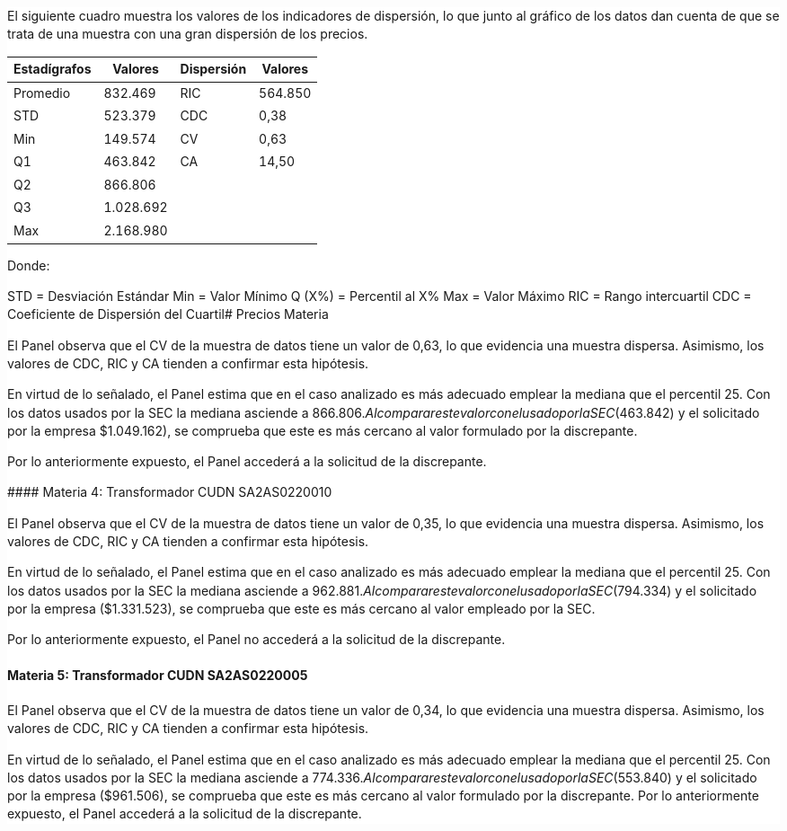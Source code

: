 El siguiente cuadro muestra los valores de los indicadores de dispersión, lo que junto al gráfico
de los datos dan cuenta de que se trata de una muestra con una gran dispersión de los
precios.

| Estadígrafos | Valores   | Dispersión | Valores |
| ------------ | --------- | ---------- | ------- |
| Promedio     | 832.469   | RIC        | 564.850 |
| STD          | 523.379   | CDC        | 0,38    |
| Min          | 149.574   | CV         | 0,63    |
| Q1           | 463.842   | CA         | 14,50   |
| Q2           | 866.806   |            |         |
| Q3           | 1.028.692 |            |         |
| Max          | 2.168.980 |            |         |

Donde:

STD = Desviación Estándar
Min = Valor Mínimo
Q (X%) = Percentil al X%
Max = Valor Máximo
RIC = Rango intercuartil
CDC = Coeficiente de Dispersión del Cuartil# Precios Materia

El Panel observa que el CV de la muestra de datos tiene un valor de 0,63, lo que evidencia una muestra dispersa. Asimismo, los valores de CDC, RIC y CA tienden a confirmar esta hipótesis.

En virtud de lo señalado, el Panel estima que en el caso analizado es más adecuado emplear la mediana que el percentil 25. Con los datos usados por la SEC la mediana asciende a $866.806. Al comparar este valor con el usado por la SEC ($463.842) y el solicitado por la empresa $1.049.162), se comprueba que este es más cercano al valor formulado por la discrepante.

Por lo anteriormente expuesto, el Panel accederá a la solicitud de la discrepante.

#### Materia 4: Transformador CUDN SA2AS0220010

El Panel observa que el CV de la muestra de datos tiene un valor de 0,35, lo que evidencia una muestra dispersa. Asimismo, los valores de CDC, RIC y CA tienden a confirmar esta hipótesis.

En virtud de lo señalado, el Panel estima que en el caso analizado es más adecuado emplear la mediana que el percentil 25. Con los datos usados por la SEC la mediana asciende a $962.881. Al comparar este valor con el usado por la SEC ($794.334) y el solicitado por la empresa ($1.331.523), se comprueba que este es más cercano al valor empleado por la SEC.

Por lo anteriormente expuesto, el Panel no accederá a la solicitud de la discrepante.

#### Materia 5: Transformador CUDN SA2AS0220005

El Panel observa que el CV de la muestra de datos tiene un valor de 0,34, lo que evidencia una muestra dispersa. Asimismo, los valores de CDC, RIC y CA tienden a confirmar esta hipótesis.

En virtud de lo señalado, el Panel estima que en el caso analizado es más adecuado emplear la mediana que el percentil 25. Con los datos usados por la SEC la mediana asciende a $774.336. Al comparar este valor con el usado por la SEC ($553.840) y el solicitado por la empresa ($961.506), se comprueba que este es más cercano al valor formulado por la discrepante. Por lo anteriormente expuesto, el Panel accederá a la solicitud de la discrepante.
